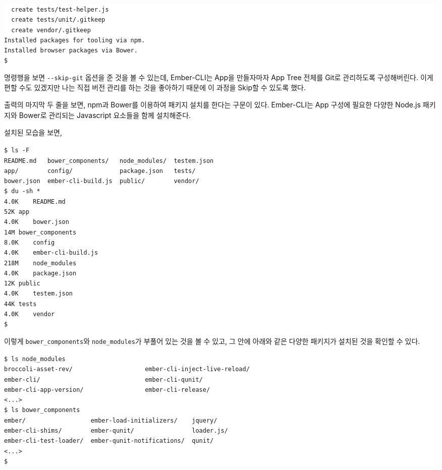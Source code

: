 ```console
  create tests/test-helper.js
  create tests/unit/.gitkeep
  create vendor/.gitkeep
Installed packages for tooling via npm.
Installed browser packages via Bower.
$ 
```

명령행을 보면 `--skip-git` 옵션을 준 것을 볼 수 있는데, Ember-CLI는 App을
만들자마자 App Tree 전체를 Git로 관리하도록 구성해버린다. 이게 편할 수도
있겠지만 나는 직접 버전 관리를 하는 것을 좋아하기 때문에 이 과정을 Skip할
수 있도록 했다.

출력의 마지막 두 줄을 보면, npm과 Bower를 이용하여 패키지 설치를 한다는
구문이 있다. Ember-CLI는 App 구성에 필요한 다양한 Node.js 패키지와
Bower로 관리되는 Javascript 요소들을 함께 설치해준다.

설치된 모습을 보면,

```console
$ ls -F
README.md   bower_components/   node_modules/  testem.json
app/        config/             package.json   tests/
bower.json  ember-cli-build.js  public/        vendor/
$ du -sh *
4.0K	README.md
52K	app
4.0K	bower.json
14M	bower_components
8.0K	config
4.0K	ember-cli-build.js
218M	node_modules
4.0K	package.json
12K	public
4.0K	testem.json
44K	tests
4.0K	vendor
$ 
```

이렇게 `bower_components`와 `node_modules`가 부풀어 있는 것을 볼 수 있고,
그 안에 아래와 같은 다양한 패키지가 설치된 것을 확인할 수 있다.

```console
$ ls node_modules
broccoli-asset-rev/                    ember-cli-inject-live-reload/
ember-cli/                             ember-cli-qunit/
ember-cli-app-version/                 ember-cli-release/
<...>
$ ls bower_components
ember/                  ember-load-initializers/    jquery/
ember-cli-shims/        ember-qunit/                loader.js/
ember-cli-test-loader/  ember-qunit-notifications/  qunit/
<...>
$ 
```
